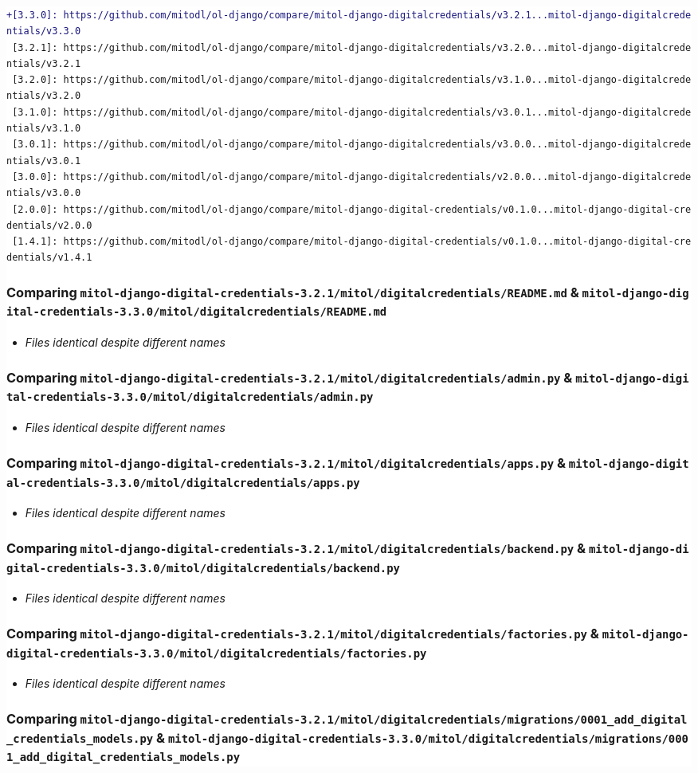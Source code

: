 ```diff
+[3.3.0]: https://github.com/mitodl/ol-django/compare/mitol-django-digitalcredentials/v3.2.1...mitol-django-digitalcredentials/v3.3.0
 [3.2.1]: https://github.com/mitodl/ol-django/compare/mitol-django-digitalcredentials/v3.2.0...mitol-django-digitalcredentials/v3.2.1
 [3.2.0]: https://github.com/mitodl/ol-django/compare/mitol-django-digitalcredentials/v3.1.0...mitol-django-digitalcredentials/v3.2.0
 [3.1.0]: https://github.com/mitodl/ol-django/compare/mitol-django-digitalcredentials/v3.0.1...mitol-django-digitalcredentials/v3.1.0
 [3.0.1]: https://github.com/mitodl/ol-django/compare/mitol-django-digitalcredentials/v3.0.0...mitol-django-digitalcredentials/v3.0.1
 [3.0.0]: https://github.com/mitodl/ol-django/compare/mitol-django-digitalcredentials/v2.0.0...mitol-django-digitalcredentials/v3.0.0
 [2.0.0]: https://github.com/mitodl/ol-django/compare/mitol-django-digital-credentials/v0.1.0...mitol-django-digital-credentials/v2.0.0
 [1.4.1]: https://github.com/mitodl/ol-django/compare/mitol-django-digital-credentials/v0.1.0...mitol-django-digital-credentials/v1.4.1
```

### Comparing `mitol-django-digital-credentials-3.2.1/mitol/digitalcredentials/README.md` & `mitol-django-digital-credentials-3.3.0/mitol/digitalcredentials/README.md`

 * *Files identical despite different names*

### Comparing `mitol-django-digital-credentials-3.2.1/mitol/digitalcredentials/admin.py` & `mitol-django-digital-credentials-3.3.0/mitol/digitalcredentials/admin.py`

 * *Files identical despite different names*

### Comparing `mitol-django-digital-credentials-3.2.1/mitol/digitalcredentials/apps.py` & `mitol-django-digital-credentials-3.3.0/mitol/digitalcredentials/apps.py`

 * *Files identical despite different names*

### Comparing `mitol-django-digital-credentials-3.2.1/mitol/digitalcredentials/backend.py` & `mitol-django-digital-credentials-3.3.0/mitol/digitalcredentials/backend.py`

 * *Files identical despite different names*

### Comparing `mitol-django-digital-credentials-3.2.1/mitol/digitalcredentials/factories.py` & `mitol-django-digital-credentials-3.3.0/mitol/digitalcredentials/factories.py`

 * *Files identical despite different names*

### Comparing `mitol-django-digital-credentials-3.2.1/mitol/digitalcredentials/migrations/0001_add_digital_credentials_models.py` & `mitol-django-digital-credentials-3.3.0/mitol/digitalcredentials/migrations/0001_add_digital_credentials_models.py`
